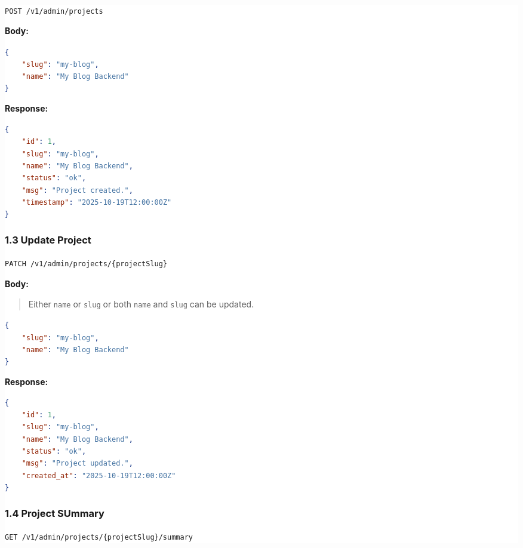```
POST /v1/admin/projects
```

**Body:**

```json
{
	"slug": "my-blog",
	"name": "My Blog Backend"
}
```

**Response:**

```json
{
	"id": 1,
	"slug": "my-blog",
	"name": "My Blog Backend",
	"status": "ok",
	"msg": "Project created.",
	"timestamp": "2025-10-19T12:00:00Z"
}
```

### 1.3 Update Project

```
PATCH /v1/admin/projects/{projectSlug}
```

**Body:**
> Either `name` or `slug` or both `name` and `slug` can be updated.
```json
{
	"slug": "my-blog",
	"name": "My Blog Backend"
}
```

**Response:**

```json
{
	"id": 1,
	"slug": "my-blog",
	"name": "My Blog Backend",
	"status": "ok",
	"msg": "Project updated.",
	"created_at": "2025-10-19T12:00:00Z"
}
```

### 1.4 Project SUmmary
```
GET /v1/admin/projects/{projectSlug}/summary
```
